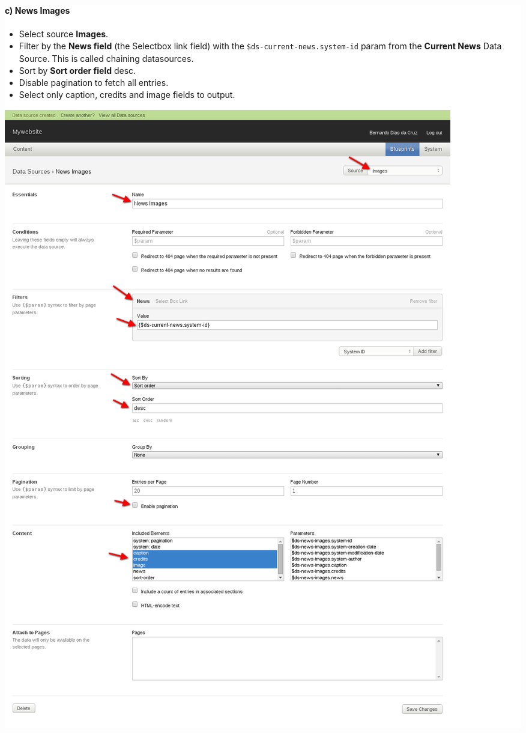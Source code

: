#### c) News Images

- Select source __Images__.
- Filter by the __News field__ (the Selectbox link field) with the `$ds-current-news.system-id` param from the __Current News__ Data Source. This is called chaining datasources.
- Sort by __Sort order field__ desc.
- Disable pagination to fetch all entries.
- Select only caption, credits and image fields to output.

![news-images-datasource](screenshots/21-news-images-datasource.png)
